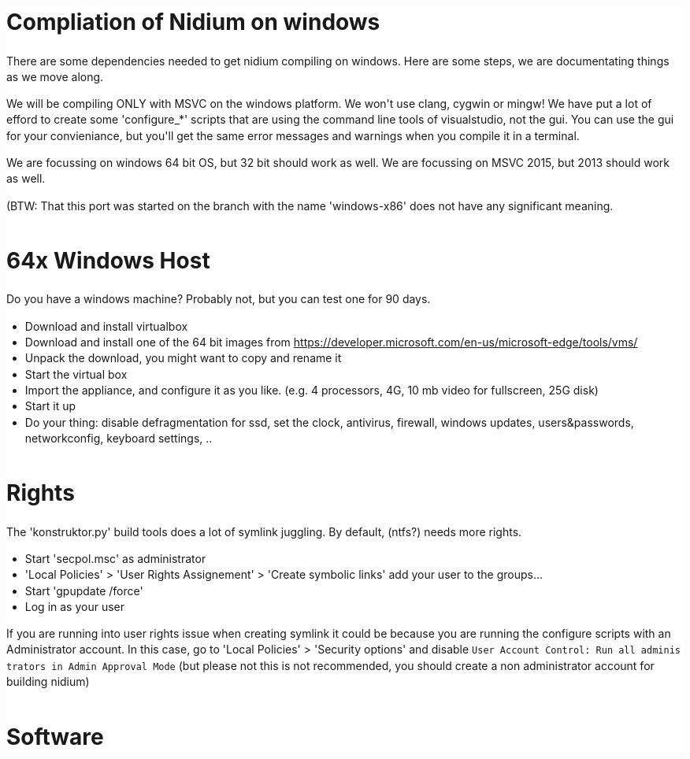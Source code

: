 Compliation of Nidium on windows
================================

There are some dependencies needed to get nidium compiling on windows.
Here are some steps, we are documentating things as we move along.

We will be compiling ONLY with MSVC on the windows platform.
We won't use clang, cygwin or mingw! 
We have put a lot of efford to create some 'configure_*' scripts that are using the command line tools of visualstudio, not the gui.
You can use the gui for your convieniance, but you'll get the same error messages and warnings when you compile it in a terminal.

We are focussing on windows 64 bit OS, but 32 bit should work as well.
We are focussing on MSVC 2015, but 2013 should work as well.

(BTW: That this port was started on the branch with the name 'windows-x86' does not have any significant meaning.

# 64x Windows Host

Do you have a windows machine? Probably not, but you can test one for 90 days.

* Download and install virtualbox
* Download and install one of the 64 bit images from https://developer.microsoft.com/en-us/microsoft-edge/tools/vms/
* Unpack the download, you might want to copy and rename it
* Start the virtual box
* Import the appliance, and configure it as you like.
  (e.g. 4 processors, 4G, 10 mb video for fullscreen, 25G disk)
* Start it up
* Do your thing: disable defragmentation for ssd, set the clock, antivirus, firewall, windows updates, users&passwords, networkconfig, keyboard settings, ..

# Rights

The 'konstruktor.py' build tools does a lot of symlink juggling. By default, (ntfs?) needs more rights.

* Start 'secpol.msc' as administrator
* 'Local Policies' > 'User Rights Assignement' > 'Create symbolic links'
   add your user to the groups...
* Start 'gpupdate /force'
* Log in as your user

If you are running into user rights issue when creating symlink it could be because you are running the configure scripts with an Administrator account. In this case, go to 'Local Policies' > 'Security options' and disable `User Account Control: Run all administrators in Admin Approval Mode` (but please not this is not recommended, you should create a non administrator account for building nidium)

# Software
